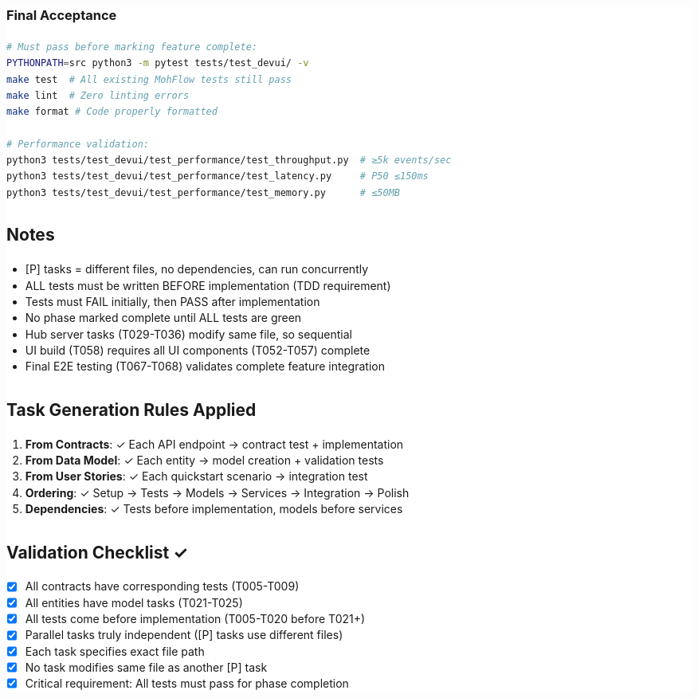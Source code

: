 ### Final Acceptance
```bash
# Must pass before marking feature complete:
PYTHONPATH=src python3 -m pytest tests/test_devui/ -v
make test  # All existing MohFlow tests still pass
make lint  # Zero linting errors
make format # Code properly formatted

# Performance validation:
python3 tests/test_devui/test_performance/test_throughput.py  # ≥5k events/sec
python3 tests/test_devui/test_performance/test_latency.py     # P50 ≤150ms
python3 tests/test_devui/test_performance/test_memory.py      # ≤50MB
```

## Notes
- [P] tasks = different files, no dependencies, can run concurrently
- ALL tests must be written BEFORE implementation (TDD requirement)
- Tests must FAIL initially, then PASS after implementation
- No phase marked complete until ALL tests are green
- Hub server tasks (T029-T036) modify same file, so sequential
- UI build (T058) requires all UI components (T052-T057) complete
- Final E2E testing (T067-T068) validates complete feature integration

## Task Generation Rules Applied

1. **From Contracts**: ✓ Each API endpoint → contract test + implementation
2. **From Data Model**: ✓ Each entity → model creation + validation tests
3. **From User Stories**: ✓ Each quickstart scenario → integration test
4. **Ordering**: ✓ Setup → Tests → Models → Services → Integration → Polish
5. **Dependencies**: ✓ Tests before implementation, models before services

## Validation Checklist ✓

- [x] All contracts have corresponding tests (T005-T009)
- [x] All entities have model tasks (T021-T025)
- [x] All tests come before implementation (T005-T020 before T021+)
- [x] Parallel tasks truly independent ([P] tasks use different files)
- [x] Each task specifies exact file path
- [x] No task modifies same file as another [P] task
- [x] Critical requirement: All tests must pass for phase completion